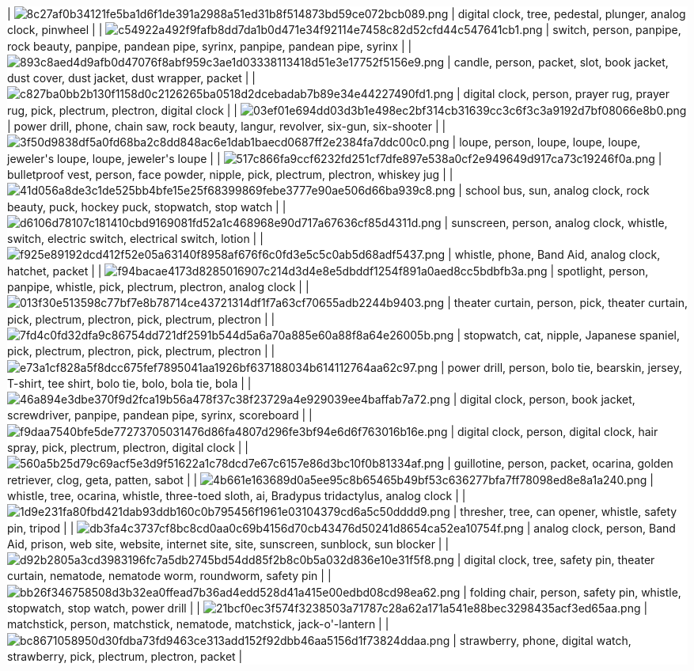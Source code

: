 | ![8c27af0b34121fe5ba1d6f1de391a2988a51ed31b8f514873bd59ce072bcb089.png](/img/icons/8c27af0b34121fe5ba1d6f1de391a2988a51ed31b8f514873bd59ce072bcb089.png) | digital clock, tree, pedestal, plunger, analog clock, pinwheel |
| ![c54922a492f9fafb8dd7da1b0d471e34f92114e7458c82d52cfd44c547641cb1.png](/img/icons/c54922a492f9fafb8dd7da1b0d471e34f92114e7458c82d52cfd44c547641cb1.png) | switch, person, panpipe, rock beauty, panpipe, pandean pipe, syrinx, panpipe, pandean pipe, syrinx |
| ![893c8aed4d9afb0d47076f8abf959c3ae1d03338113418d51e3e17752f5156e9.png](/img/icons/893c8aed4d9afb0d47076f8abf959c3ae1d03338113418d51e3e17752f5156e9.png) | candle, person, packet, slot, book jacket, dust cover, dust jacket, dust wrapper, packet |
| ![c827ba0bb2b130f1158d0c2126265ba0518d2dcebadab7b89e34e44227490fd1.png](/img/icons/c827ba0bb2b130f1158d0c2126265ba0518d2dcebadab7b89e34e44227490fd1.png) | digital clock, person, prayer rug, prayer rug, pick, plectrum, plectron, digital clock |
| ![03ef01e694dd03d3b1e498ec2bf314cb31639cc3c6f3c3a9192d7bf08066e8b0.png](/img/icons/03ef01e694dd03d3b1e498ec2bf314cb31639cc3c6f3c3a9192d7bf08066e8b0.png) | power drill, phone, chain saw, rock beauty, langur, revolver, six-gun, six-shooter |
| ![3f50d9838df5a0fd68ba2c8dd848ac6e1dab1baecd0687ff2e2384fa7ddc00c0.png](/img/icons/3f50d9838df5a0fd68ba2c8dd848ac6e1dab1baecd0687ff2e2384fa7ddc00c0.png) | loupe, person, loupe, loupe, loupe, jeweler's loupe, loupe, jeweler's loupe |
| ![517c866fa9ccf6232fd251cf7dfe897e538a0cf2e949649d917ca73c19246f0a.png](/img/icons/517c866fa9ccf6232fd251cf7dfe897e538a0cf2e949649d917ca73c19246f0a.png) | bulletproof vest, person, face powder, nipple, pick, plectrum, plectron, whiskey jug |
| ![41d056a8de3c1de525bb4bfe15e25f68399869febe3777e90ae506d66ba939c8.png](/img/icons/41d056a8de3c1de525bb4bfe15e25f68399869febe3777e90ae506d66ba939c8.png) | school bus, sun, analog clock, rock beauty, puck, hockey puck, stopwatch, stop watch |
| ![d6106d78107c181410cbd9169081fd52a1c468968e90d717a67636cf85d4311d.png](/img/icons/d6106d78107c181410cbd9169081fd52a1c468968e90d717a67636cf85d4311d.png) | sunscreen, person, analog clock, whistle, switch, electric switch, electrical switch, lotion |
| ![f925e89192dcd412f52e05a63140f8958af676f6c0fd3e5c5c0ab5d68adf5437.png](/img/icons/f925e89192dcd412f52e05a63140f8958af676f6c0fd3e5c5c0ab5d68adf5437.png) | whistle, phone, Band Aid, analog clock, hatchet, packet |
| ![f94bacae4173d8285016907c214d3d4e8e5dbddf1254f891a0aed8cc5bdbfb3a.png](/img/icons/f94bacae4173d8285016907c214d3d4e8e5dbddf1254f891a0aed8cc5bdbfb3a.png) | spotlight, person, panpipe, whistle, pick, plectrum, plectron, analog clock |
| ![013f30e513598c77bf7e8b78714ce43721314df1f7a63cf70655adb2244b9403.png](/img/icons/013f30e513598c77bf7e8b78714ce43721314df1f7a63cf70655adb2244b9403.png) | theater curtain, person, pick, theater curtain, pick, plectrum, plectron, pick, plectrum, plectron |
| ![7fd4c0fd32dfa9c86754dd721df2591b544d5a6a70a885e60a88f8a64e26005b.png](/img/icons/7fd4c0fd32dfa9c86754dd721df2591b544d5a6a70a885e60a88f8a64e26005b.png) | stopwatch, cat, nipple, Japanese spaniel, pick, plectrum, plectron, pick, plectrum, plectron |
| ![e73a1cf828a5f8dcc675fef7895041aa1926bf637188034b614112764aa62c97.png](/img/icons/e73a1cf828a5f8dcc675fef7895041aa1926bf637188034b614112764aa62c97.png) | power drill, person, bolo tie, bearskin, jersey, T-shirt, tee shirt, bolo tie, bolo, bola tie, bola |
| ![46a894e3dbe370f9d2fca19b56a478f37c38f23729a4e929039ee4baffab7a72.png](/img/icons/46a894e3dbe370f9d2fca19b56a478f37c38f23729a4e929039ee4baffab7a72.png) | digital clock, person, book jacket, screwdriver, panpipe, pandean pipe, syrinx, scoreboard |
| ![f9daa7540bfe5de77273705031476d86fa4807d296fe3bf94e6d6f763016b16e.png](/img/icons/f9daa7540bfe5de77273705031476d86fa4807d296fe3bf94e6d6f763016b16e.png) | digital clock, person, digital clock, hair spray, pick, plectrum, plectron, digital clock |
| ![560a5b25d79c69acf5e3d9f51622a1c78dcd7e67c6157e86d3bc10f0b81334af.png](/img/icons/560a5b25d79c69acf5e3d9f51622a1c78dcd7e67c6157e86d3bc10f0b81334af.png) | guillotine, person, packet, ocarina, golden retriever, clog, geta, patten, sabot |
| ![4b661e163689d0a5ee95c8b65465b49bf53c636277bfa7ff78098ed8e8a1a240.png](/img/icons/4b661e163689d0a5ee95c8b65465b49bf53c636277bfa7ff78098ed8e8a1a240.png) | whistle, tree, ocarina, whistle, three-toed sloth, ai, Bradypus tridactylus, analog clock |
| ![1d9e231fa80fbd421dab93ddb160c0b795456f1961e03104379cd6a5c50dddd9.png](/img/icons/1d9e231fa80fbd421dab93ddb160c0b795456f1961e03104379cd6a5c50dddd9.png) | thresher, tree, can opener, whistle, safety pin, tripod |
| ![db3fa4c3737cf8bc8cd0aa0c69b4156d70cb43476d50241d8654ca52ea10754f.png](/img/icons/db3fa4c3737cf8bc8cd0aa0c69b4156d70cb43476d50241d8654ca52ea10754f.png) | analog clock, person, Band Aid, prison, web site, website, internet site, site, sunscreen, sunblock, sun blocker |
| ![d92b2805a3cd3983196fc7a5db2745bd54dd85f2b8c0b5a032d836e10e31f5f8.png](/img/icons/d92b2805a3cd3983196fc7a5db2745bd54dd85f2b8c0b5a032d836e10e31f5f8.png) | digital clock, tree, safety pin, theater curtain, nematode, nematode worm, roundworm, safety pin |
| ![bb26f346758508d3b32ea0ffead7b36ad4edd528d41a415e00edbd08cd98ea62.png](/img/icons/bb26f346758508d3b32ea0ffead7b36ad4edd528d41a415e00edbd08cd98ea62.png) | folding chair, person, safety pin, whistle, stopwatch, stop watch, power drill |
| ![21bcf0ec3f574f3238503a71787c28a62a171a541e88bec3298435acf3ed65aa.png](/img/icons/21bcf0ec3f574f3238503a71787c28a62a171a541e88bec3298435acf3ed65aa.png) | matchstick, person, matchstick, nematode, matchstick, jack-o'-lantern |
| ![bc8671058950d30fdba73fd9463ce313add152f92dbb46aa5156d1f73824ddaa.png](/img/icons/bc8671058950d30fdba73fd9463ce313add152f92dbb46aa5156d1f73824ddaa.png) | strawberry, phone, digital watch, strawberry, pick, plectrum, plectron, packet |